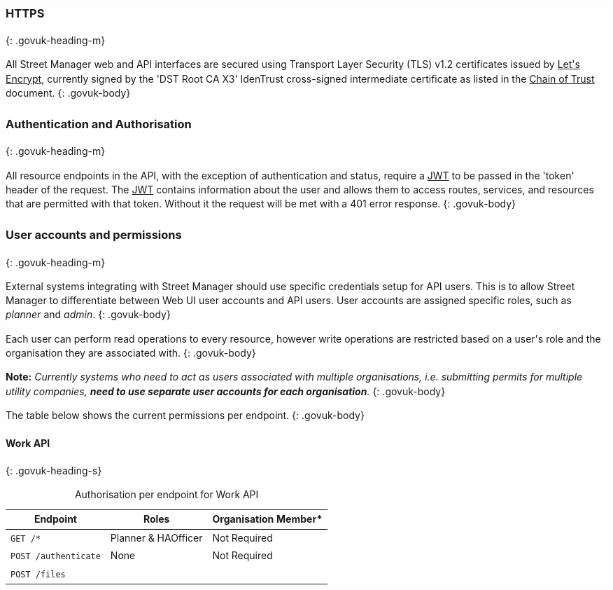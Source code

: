 ### HTTPS
{: .govuk-heading-m}

All Street Manager web and API interfaces are secured using Transport Layer Security (TLS) v1.2
certificates issued by [Let's Encrypt](https://letsencrypt.org/), currently signed by the 'DST Root CA X3' IdenTrust cross-signed intermediate certificate as listed in the [Chain of Trust](https://letsencrypt.org/certificates/) document.
{: .govuk-body}

### Authentication and Authorisation
{: .govuk-heading-m}

All resource endpoints in the API, with the exception of authentication and
status, require a [JWT](#jwt) to be passed in the \'token\' header of the
request. The [JWT](#jwt) contains information about the user and allows them to
access routes, services, and resources that are permitted with that token.
Without it the request will be met with a 401 error response.
{: .govuk-body}

### User accounts and permissions
{: .govuk-heading-m}

External systems integrating with Street Manager should use specific
credentials setup for API users. This is to allow Street Manager to
differentiate between Web UI user accounts and API users. User accounts
are assigned specific roles, such as *planner* and *admin*.
{: .govuk-body}

Each user can perform read operations to every resource, however write
operations are restricted based on a user's role and the organisation they are
associated with.
{: .govuk-body}

**Note:** *Currently systems who need to act as users associated with
multiple organisations, i.e. submitting permits for multiple utility
companies, **need to use separate user accounts for each organisation**.*
{: .govuk-body}

The table below shows the current permissions per endpoint.
{: .govuk-body}

#### Work API
{: .govuk-heading-s}

<table class="govuk-table">
  <caption class="govuk-table__caption">Authorisation per endpoint for Work API</caption>
  <thead class="govuk-table__head">
    <tr class="govuk-table__row">
      <th class="govuk-table__header">Endpoint</th>
      <th class="govuk-table__header">Roles</th>
      <th class="govuk-table__header">Organisation Member*</th>
    </tr>
  </thead>
  <tbody class="govuk-table__body">
    <tr class="govuk-table__row">
      <td class="govuk-table__cell"><code>GET /*</code></td>
      <td class="govuk-table__cell">Planner &amp; HAOfficer</td>
      <td class="govuk-table__cell">Not Required</td>
    </tr>
    <tr class="govuk-table__row">
      <td class="govuk-table__cell"><code>POST /authenticate</code></td>
      <td class="govuk-table__cell">None</td>
      <td class="govuk-table__cell">Not Required</td>
    </tr>
    <tr class="govuk-table__row">
      <td class="govuk-table__cell"><code>POST /files</code></td>
